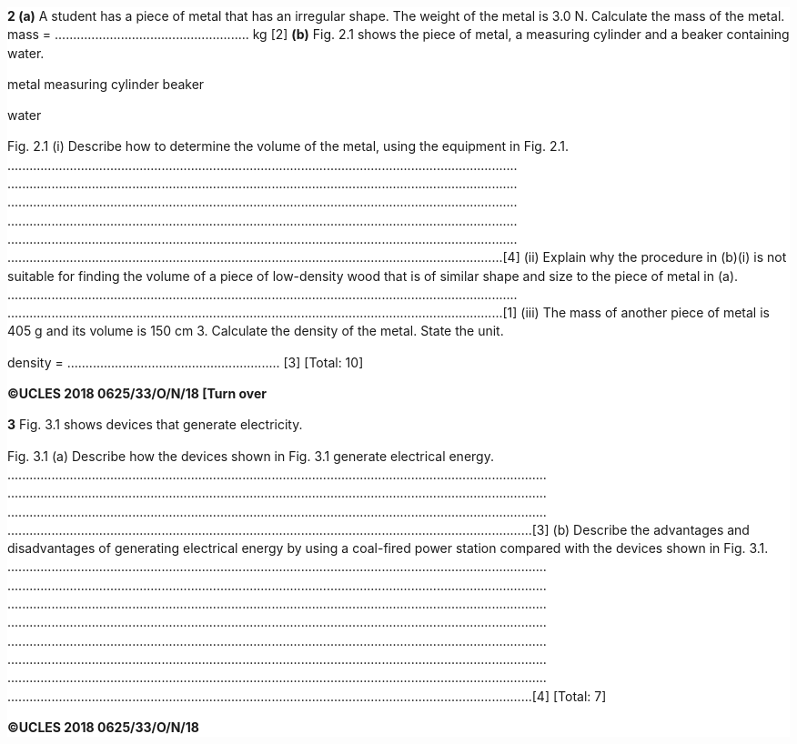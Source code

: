 **2 (a)** A student has a piece of metal that has an irregular shape. The weight of the metal is 3.0 N. Calculate the mass of the metal. mass = ..................................................... kg [2] **(b)** Fig. 2.1 shows the piece of metal, a measuring cylinder and a beaker containing water. 

 metal measuring cylinder beaker 

 water 

 Fig. 2.1 (i) Describe how to determine the volume of the metal, using the equipment in Fig. 2.1. ........................................................................................................................................... ........................................................................................................................................... ........................................................................................................................................... ........................................................................................................................................... ........................................................................................................................................... .......................................................................................................................................[4] (ii) Explain why the procedure in (b)(i) is not suitable for finding the volume of a piece of low-density wood that is of similar shape and size to the piece of metal in (a). ........................................................................................................................................... .......................................................................................................................................[1] (iii) The mass of another piece of metal is 405 g and its volume is 150 cm 3. Calculate the density of the metal. State the unit. 

 density = .......................................................... [3] [Total: 10] 


**©UCLES 2018 0625/33/O/N/18 [Turn over** 

**3** Fig. 3.1 shows devices that generate electricity. 

 Fig. 3.1 (a) Describe how the devices shown in Fig. 3.1 generate electrical energy. ................................................................................................................................................... ................................................................................................................................................... ................................................................................................................................................... ...............................................................................................................................................[3] (b) Describe the advantages and disadvantages of generating electrical energy by using a coal-fired power station compared with the devices shown in Fig. 3.1. ................................................................................................................................................... ................................................................................................................................................... ................................................................................................................................................... ................................................................................................................................................... ................................................................................................................................................... ................................................................................................................................................... ................................................................................................................................................... ...............................................................................................................................................[4] [Total: 7] 


**©UCLES 2018 0625/33/O/N/18** 
